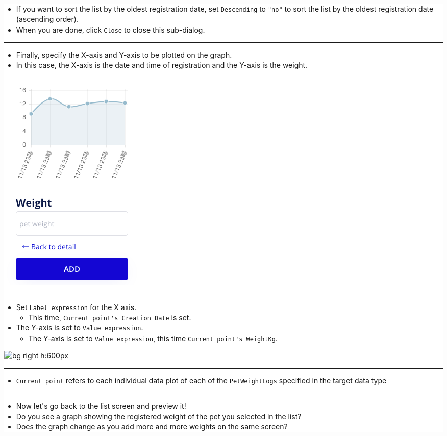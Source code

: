 
- If you want to sort the list by the oldest registration date, set `Descending` to `"no"` to sort the list by the oldest registration date (ascending order).
- When you are done, click `Close` to close this sub-dialog.

---

- Finally, specify the X-axis and Y-axis to be plotted on the graph.
- In this case, the X-axis is the date and time of registration and the Y-axis is the weight.

![bg right h:600px](images/2022-11-16-22-16-28.png)

---

- Set `Label expression` for the X axis.
  - This time, `Current point's Creation Date` is set.
- The Y-axis is set to `Value expression`.
  - The Y-axis is set to `Value expression`, this time `Current point's WeightKg`.

![bg right h:600px](images/2021-11-11-21-07-32.png)

---

- `Current point` refers to each individual data plot of each of the `PetWeightLogs` specified in the target data type

---

- Now let's go back to the list screen and preview it!
- Do you see a graph showing the registered weight of the pet you selected in the list?
- Does the graph change as you add more and more weights on the same screen?
